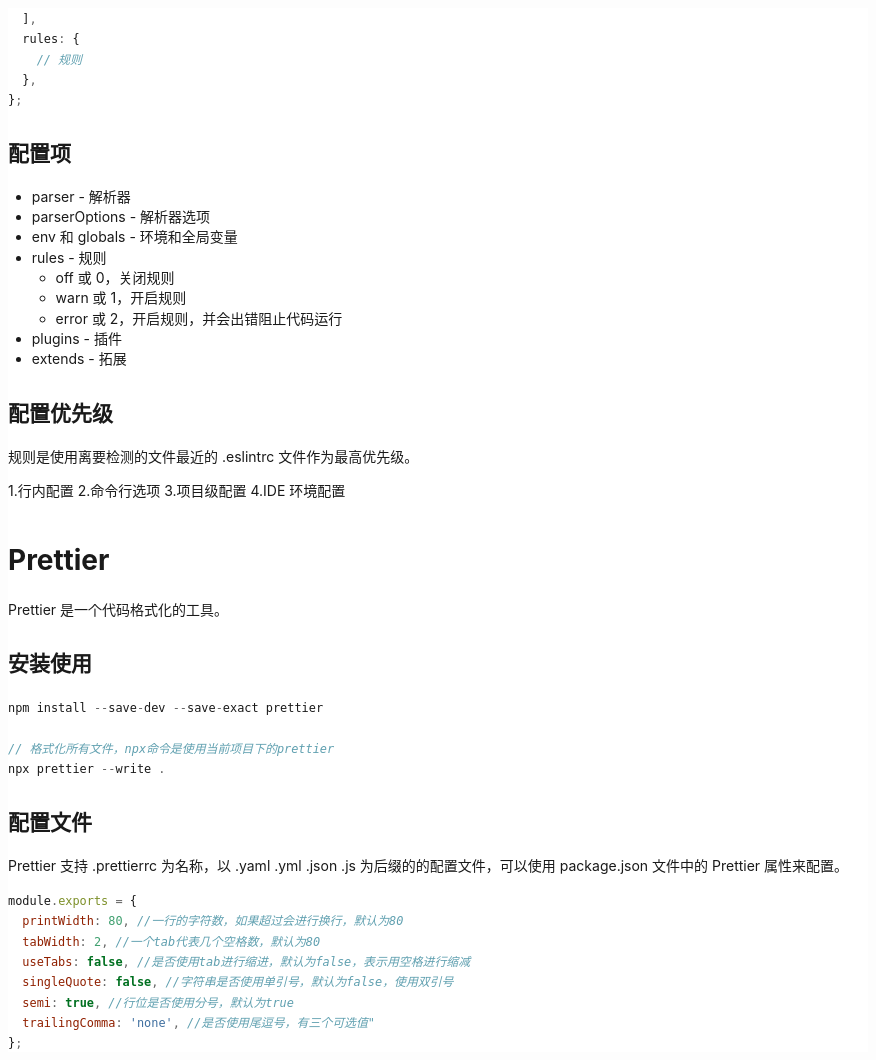 ```js
  ],
  rules: {
    // 规则
  },
};
```

## 配置项

- parser - 解析器
- parserOptions - 解析器选项
- env 和 globals - 环境和全局变量
- rules - 规则
  - off 或 0，关闭规则
  - warn 或 1，开启规则
  - error 或 2，开启规则，并会出错阻止代码运行
- plugins - 插件
- extends - 拓展

## 配置优先级

规则是使用离要检测的文件最近的 .eslintrc 文件作为最高优先级。

1.行内配置 2.命令行选项 3.项目级配置
4.IDE 环境配置

# Prettier

Prettier 是一个代码格式化的工具。

## 安装使用

```js
npm install --save-dev --save-exact prettier

// 格式化所有文件，npx命令是使用当前项目下的prettier
npx prettier --write .

```

## 配置文件

Prettier 支持 .prettierrc 为名称，以 .yaml .yml .json .js 为后缀的的配置文件，可以使用 package.json 文件中的 Prettier 属性来配置。

```js
module.exports = {
  printWidth: 80, //一行的字符数，如果超过会进行换行，默认为80
  tabWidth: 2, //一个tab代表几个空格数，默认为80
  useTabs: false, //是否使用tab进行缩进，默认为false，表示用空格进行缩减
  singleQuote: false, //字符串是否使用单引号，默认为false，使用双引号
  semi: true, //行位是否使用分号，默认为true
  trailingComma: 'none', //是否使用尾逗号，有三个可选值"
};
```
